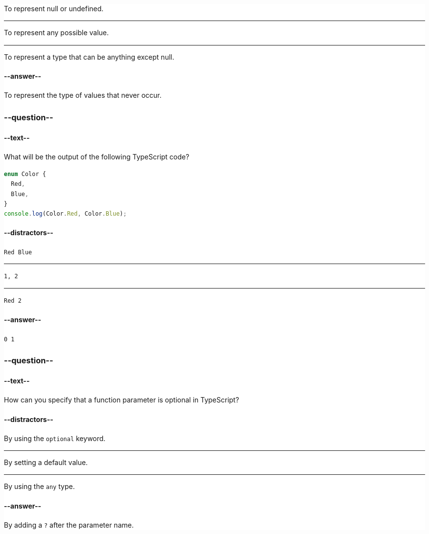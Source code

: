 To represent null or undefined.

---

To represent any possible value.

---

To represent a type that can be anything except null.

#### --answer--

To represent the type of values that never occur.

### --question--

#### --text--

What will be the output of the following TypeScript code?

```ts
enum Color {
  Red,
  Blue,
}
console.log(Color.Red, Color.Blue);
```

#### --distractors--

`Red Blue`

---

`1, 2`

---

`Red 2`

#### --answer--

`0 1`

### --question--

#### --text--

How can you specify that a function parameter is optional in TypeScript?

#### --distractors--

By using the `optional` keyword.

---

By setting a default value.

---

By using the `any` type.

#### --answer--

By adding a `?` after the parameter name.

